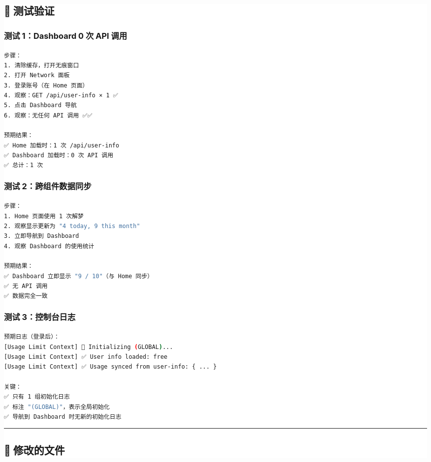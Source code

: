 ## 🧪 测试验证

### 测试 1：Dashboard 0 次 API 调用

```bash
步骤：
1. 清除缓存，打开无痕窗口
2. 打开 Network 面板
3. 登录账号（在 Home 页面）
4. 观察：GET /api/user-info × 1 ✅
5. 点击 Dashboard 导航
6. 观察：无任何 API 调用 ✅✅

预期结果：
✅ Home 加载时：1 次 /api/user-info
✅ Dashboard 加载时：0 次 API 调用
✅ 总计：1 次
```

### 测试 2：跨组件数据同步

```bash
步骤：
1. Home 页面使用 1 次解梦
2. 观察显示更新为 "4 today, 9 this month"
3. 立即导航到 Dashboard
4. 观察 Dashboard 的使用统计

预期结果：
✅ Dashboard 立即显示 "9 / 10"（与 Home 同步）
✅ 无 API 调用
✅ 数据完全一致
```

### 测试 3：控制台日志

```bash
预期日志（登录后）：
[Usage Limit Context] 🔄 Initializing (GLOBAL)...
[Usage Limit Context] ✅ User info loaded: free
[Usage Limit Context] ✅ Usage synced from user-info: { ... }

关键：
✅ 只有 1 组初始化日志
✅ 标注 "(GLOBAL)"，表示全局初始化
✅ 导航到 Dashboard 时无新的初始化日志
```

---

## 📝 修改的文件
